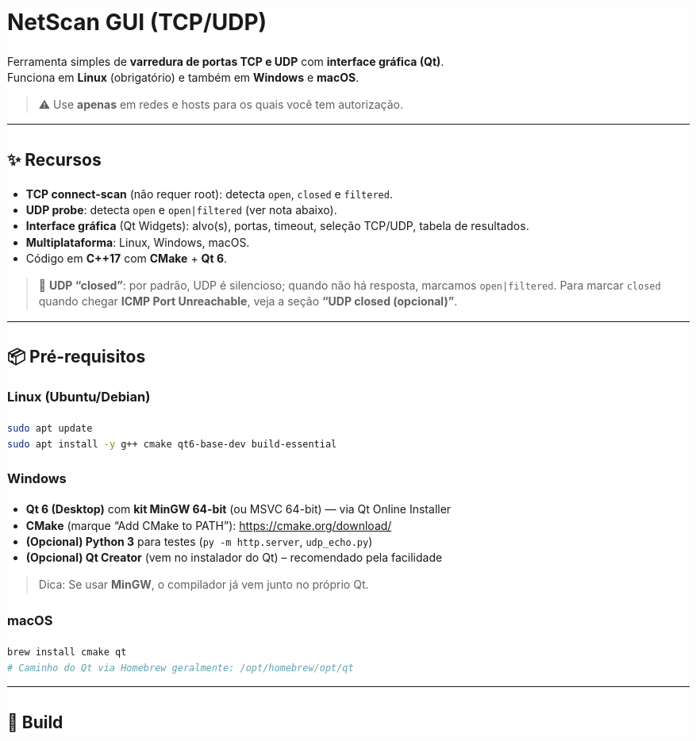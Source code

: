 # NetScan GUI (TCP/UDP)

Ferramenta simples de **varredura de portas TCP e UDP** com **interface gráfica (Qt)**.  
Funciona em **Linux** (obrigatório) e também em **Windows** e **macOS**.

> ⚠️ Use **apenas** em redes e hosts para os quais você tem autorização.

---

## ✨ Recursos

- **TCP connect-scan** (não requer root): detecta `open`, `closed` e `filtered`.
- **UDP probe**: detecta `open` e `open|filtered` (ver nota abaixo).
- **Interface gráfica** (Qt Widgets): alvo(s), portas, timeout, seleção TCP/UDP, tabela de resultados.
- **Multiplataforma**: Linux, Windows, macOS.
- Código em **C++17** com **CMake** + **Qt 6**.

> 🔎 **UDP “closed”**: por padrão, UDP é silencioso; quando não há resposta, marcamos `open|filtered`.
> Para marcar `closed` quando chegar **ICMP Port Unreachable**, veja a seção **“UDP closed (opcional)”**.

---

## 📦 Pré-requisitos

### Linux (Ubuntu/Debian)
```bash
sudo apt update
sudo apt install -y g++ cmake qt6-base-dev build-essential
```

### Windows
- **Qt 6 (Desktop)** com **kit MinGW 64-bit** (ou MSVC 64-bit) — via Qt Online Installer  
- **CMake** (marque “Add CMake to PATH”): https://cmake.org/download/  
- **(Opcional) Python 3** para testes (`py -m http.server`, `udp_echo.py`)  
- **(Opcional) Qt Creator** (vem no instalador do Qt) – recomendado pela facilidade

> Dica: Se usar **MinGW**, o compilador já vem junto no próprio Qt.

### macOS
```bash
brew install cmake qt
# Caminho do Qt via Homebrew geralmente: /opt/homebrew/opt/qt
```

---

## 🚀 Build
